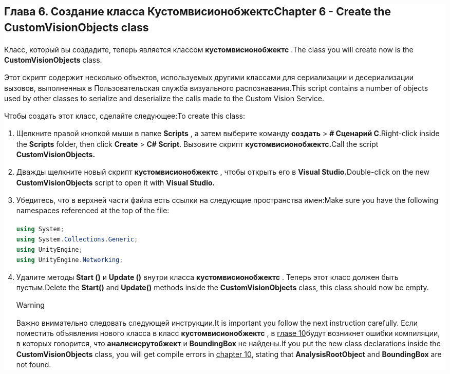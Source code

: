 ## <a name="chapter-6---create-the-customvisionobjects-class"></a><span data-ttu-id="3c37d-308">Глава 6. Создание класса Кустомвисионобжектс</span><span class="sxs-lookup"><span data-stu-id="3c37d-308">Chapter 6 - Create the CustomVisionObjects class</span></span>

<span data-ttu-id="3c37d-309">Класс, который вы создадите, теперь является классом **кустомвисионобжектс** .</span><span class="sxs-lookup"><span data-stu-id="3c37d-309">The class you will create now is the **CustomVisionObjects** class.</span></span>

<span data-ttu-id="3c37d-310">Этот скрипт содержит несколько объектов, используемых другими классами для сериализации и десериализации вызовов, выполненных в Пользовательская служба визуального распознавания.</span><span class="sxs-lookup"><span data-stu-id="3c37d-310">This script contains a number of objects used by other classes to serialize and deserialize the calls made to the Custom Vision Service.</span></span>

<span data-ttu-id="3c37d-311">Чтобы создать этот класс, сделайте следующее:</span><span class="sxs-lookup"><span data-stu-id="3c37d-311">To create this class:</span></span>

1.  <span data-ttu-id="3c37d-312">Щелкните правой кнопкой мыши в папке **Scripts** , а затем выберите команду **создать**  >  **\# Сценарий C**.</span><span class="sxs-lookup"><span data-stu-id="3c37d-312">Right-click inside the **Scripts** folder, then click **Create** > **C\# Script**.</span></span> <span data-ttu-id="3c37d-313">Вызовите скрипт **кустомвисионобжектс.**</span><span class="sxs-lookup"><span data-stu-id="3c37d-313">Call the script **CustomVisionObjects.**</span></span>

2.  <span data-ttu-id="3c37d-314">Дважды щелкните новый скрипт **кустомвисионобжектс** , чтобы открыть его в **Visual Studio.**</span><span class="sxs-lookup"><span data-stu-id="3c37d-314">Double-click on the new **CustomVisionObjects** script to open it with **Visual Studio.**</span></span>

3.  <span data-ttu-id="3c37d-315">Убедитесь, что в верхней части файла есть ссылки на следующие пространства имен:</span><span class="sxs-lookup"><span data-stu-id="3c37d-315">Make sure you have the following namespaces referenced at the top of the file:</span></span>

    ```csharp
    using System;
    using System.Collections.Generic;
    using UnityEngine;
    using UnityEngine.Networking;
    ```

4.  <span data-ttu-id="3c37d-316">Удалите методы **Start ()** и **Update ()** внутри класса **кустомвисионобжектс** . Теперь этот класс должен быть пустым.</span><span class="sxs-lookup"><span data-stu-id="3c37d-316">Delete the **Start()** and **Update()** methods inside the **CustomVisionObjects** class, this class should now be empty.</span></span>

    > [!WARNING]
    > <span data-ttu-id="3c37d-317">Важно внимательно следовать следующей инструкции.</span><span class="sxs-lookup"><span data-stu-id="3c37d-317">It is important you follow the next instruction carefully.</span></span> <span data-ttu-id="3c37d-318">Если поместить объявления нового класса в класс **кустомвисионобжектс** , в [главе 10](#chapter-10---create-the-imagecapture-class)будут возникнет ошибки компиляции, в которых говорится, что **аналисисрутобжект** и **BoundingBox** не найдены.</span><span class="sxs-lookup"><span data-stu-id="3c37d-318">If you put the new class declarations inside the **CustomVisionObjects** class, you will get compile errors in [chapter 10](#chapter-10---create-the-imagecapture-class), stating that **AnalysisRootObject** and **BoundingBox** are not found.</span></span>
